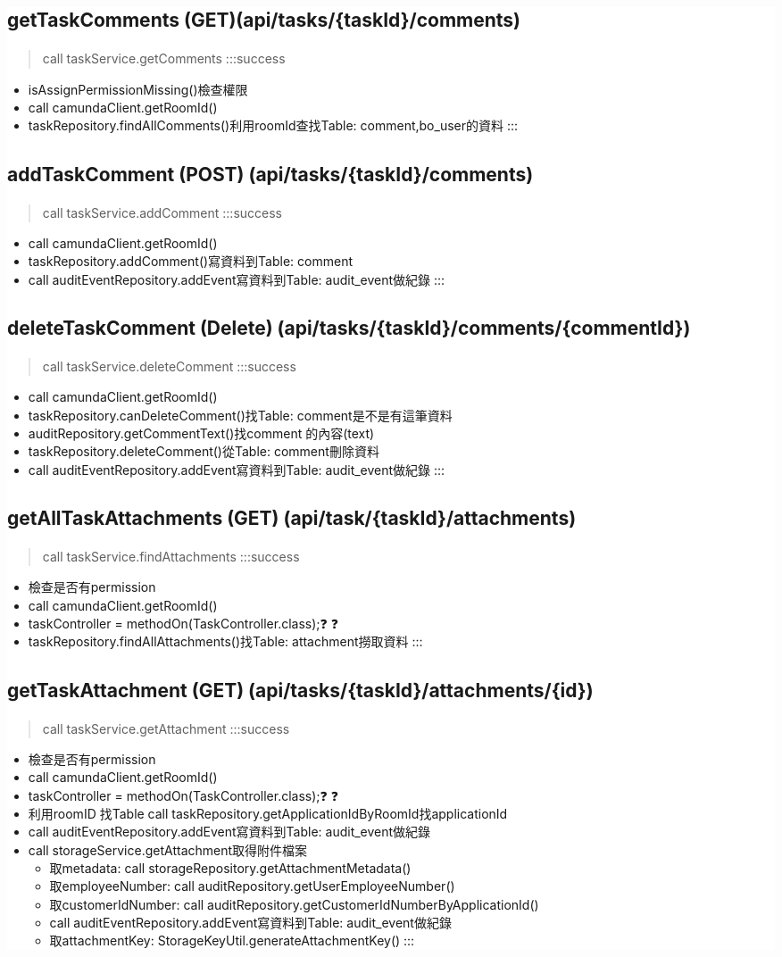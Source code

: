 ## getTaskComments (GET)(api/tasks/{taskId}/comments)
> call taskService.getComments
:::success
- isAssignPermissionMissing()檢查權限
- call camundaClient.getRoomId()
- taskRepository.findAllComments()利用roomId查找Table: comment,bo_user的資料
:::

## addTaskComment (POST) (api/tasks/{taskId}/comments)
> call taskService.addComment
:::success
- call camundaClient.getRoomId()
- taskRepository.addComment()寫資料到Table: comment
- call auditEventRepository.addEvent寫資料到Table: audit_event做紀錄
:::

## deleteTaskComment (Delete) (api/tasks/{taskId}/comments/{commentId})
> call taskService.deleteComment
:::success
- call camundaClient.getRoomId()
- taskRepository.canDeleteComment()找Table: comment是不是有這筆資料
- auditRepository.getCommentText()找comment 的內容(text)
- taskRepository.deleteComment()從Table: comment刪除資料
- call auditEventRepository.addEvent寫資料到Table: audit_event做紀錄
:::

## getAllTaskAttachments (GET) (api/task/{taskId}/attachments)
> call taskService.findAttachments
:::success
- 檢查是否有permission
- call camundaClient.getRoomId()
- taskController = methodOn(TaskController.class);:question: :question:
- taskRepository.findAllAttachments()找Table: attachment撈取資料
:::


## getTaskAttachment (GET) (api/tasks/{taskId}/attachments/{id})
> call taskService.getAttachment
:::success
- 檢查是否有permission
- call camundaClient.getRoomId()
- taskController = methodOn(TaskController.class);:question: :question:
- 利用roomID 找Table call taskRepository.getApplicationIdByRoomId找applicationId
- call auditEventRepository.addEvent寫資料到Table: audit_event做紀錄
- call storageService.getAttachment取得附件檔案
    - 取metadata: call storageRepository.getAttachmentMetadata()
    - 取employeeNumber: call auditRepository.getUserEmployeeNumber()
    - 取customerIdNumber: call auditRepository.getCustomerIdNumberByApplicationId()
    - call auditEventRepository.addEvent寫資料到Table: audit_event做紀錄
    - 取attachmentKey: StorageKeyUtil.generateAttachmentKey()
:::

